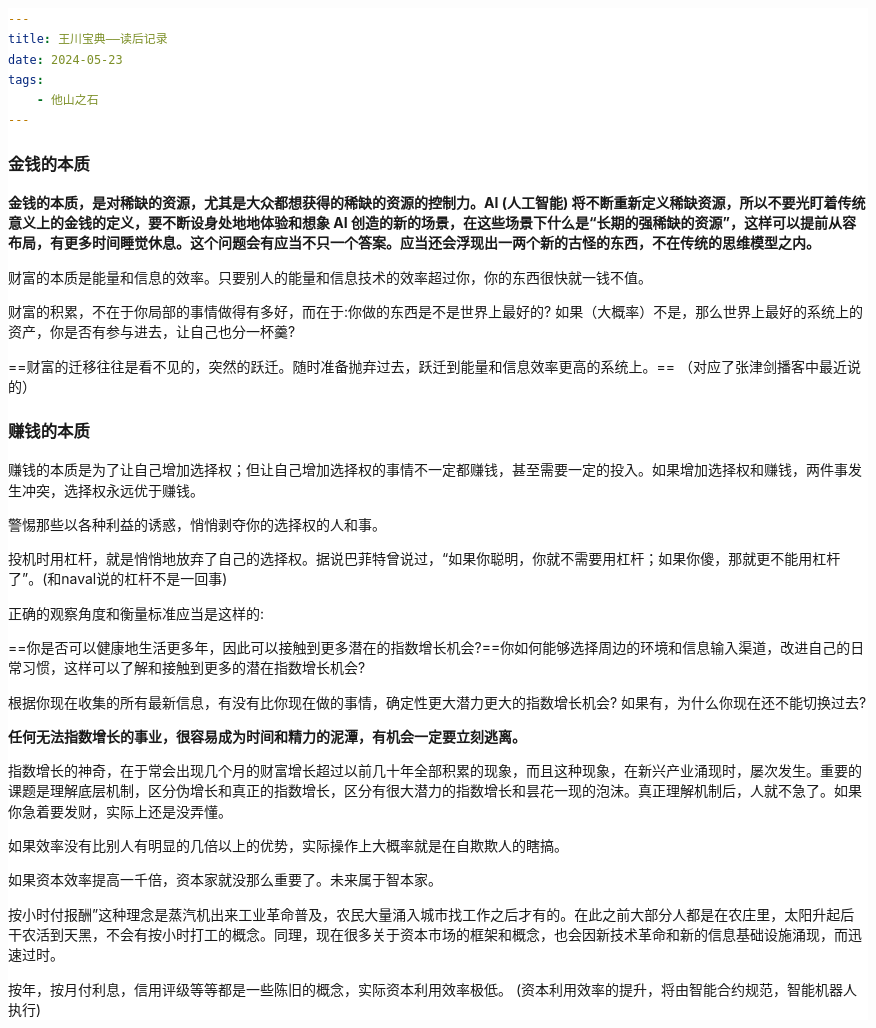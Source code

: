 ```yaml
---
title: 王川宝典——读后记录
date: 2024-05-23
tags:
    - 他山之石
---
```


  

### 金钱的本质

**金钱的本质，是对稀缺的资源，尤其是大众都想获得的稀缺的资源的控制力。AI (人工智能) 将不断重新定义稀缺资源，所以不要光盯着传统意义上的金钱的定义，要不断设身处地地体验和想象 AI 创造的新的场景，在这些场景下什么是“长期的强稀缺的资源”，这样可以提前从容布局，有更多时间睡觉休息。这个问题会有应当不只一个答案。应当还会浮现出一两个新的古怪的东西，不在传统的思维模型之内。**



财富的本质是能量和信息的效率。只要别人的能量和信息技术的效率超过你，你的东西很快就一钱不值。

财富的积累，不在于你局部的事情做得有多好，而在于:你做的东西是不是世界上最好的?
如果（大概率）不是，那么世界上最好的系统上的资产，你是否有参与进去，让自己也分一杯羹?

==财富的迁移往往是看不见的，突然的跃迁。随时准备抛弃过去，跃迁到能量和信息效率更高的系统上。==
（对应了张津剑播客中最近说的）



### 赚钱的本质

赚钱的本质是为了让自己增加选择权；但让自己增加选择权的事情不一定都赚钱，甚至需要一定的投入。如果增加选择权和赚钱，两件事发生冲突，选择权永远优于赚钱。

警惕那些以各种利益的诱惑，悄悄剥夺你的选择权的人和事。

投机时用杠杆，就是悄悄地放弃了自己的选择权。据说巴菲特曾说过，“如果你聪明，你就不需要用杠杆；如果你傻，那就更不能用杠杆了”。(和naval说的杠杆不是一回事)



正确的观察角度和衡量标准应当是这样的:

==你是否可以健康地生活更多年，因此可以接触到更多潜在的指数增长机会?==你如何能够选择周边的环境和信息输入渠道，改进自己的日常习惯，这样可以了解和接触到更多的潜在指数增长机会?



根据你现在收集的所有最新信息，有没有比你现在做的事情，确定性更大潜力更大的指数增长机会? 如果有，为什么你现在还不能切换过去?

**任何无法指数增长的事业，很容易成为时间和精力的泥潭，有机会一定要立刻逃离。**

指数增长的神奇，在于常会出现几个月的财富增长超过以前几十年全部积累的现象，而且这种现象，在新兴产业涌现时，屡次发生。重要的课题是理解底层机制，区分伪增长和真正的指数增长，区分有很大潜力的指数增长和昙花一现的泡沫。真正理解机制后，人就不急了。如果你急着要发财，实际上还是没弄懂。

如果效率没有比别人有明显的几倍以上的优势，实际操作上大概率就是在自欺欺人的瞎搞。

如果资本效率提高一千倍，资本家就没那么重要了。未来属于智本家。 

按小时付报酬”这种理念是蒸汽机出来工业革命普及，农民大量涌入城市找工作之后才有的。在此之前大部分人都是在农庄里，太阳升起后干农活到天黑，不会有按小时打工的概念。同理，现在很多关于资本市场的框架和概念，也会因新技术革命和新的信息基础设施涌现，而迅速过时。

按年，按月付利息，信用评级等等都是一些陈旧的概念，实际资本利用效率极低。
(资本利用效率的提升，将由智能合约规范，智能机器人执行)


